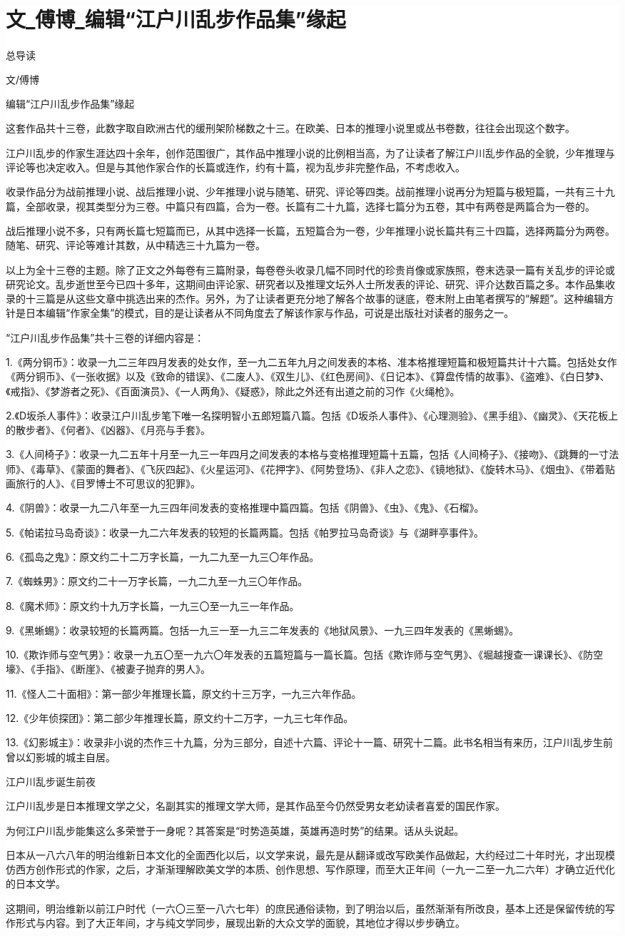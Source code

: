 # 文_傅博_编辑“江户川乱步作品集”缘起

总导读

文/傅博

编辑“江户川乱步作品集”缘起

这套作品共十三卷，此数字取自欧洲古代的缓刑架阶梯数之十三。在欧美、日本的推理小说里或丛书卷数，往往会出现这个数字。

江户川乱步的作家生涯达四十余年，创作范围很广，其作品中推理小说的比例相当高，为了让读者了解江户川乱步作品的全貌，少年推理与评论等也决定收入。但是与其他作家合作的长篇或连作，约有十篇，视为乱步非完整作品，不考虑收入。

收录作品分为战前推理小说、战后推理小说、少年推理小说与随笔、研究、评论等四类。战前推理小说再分为短篇与极短篇，一共有三十九篇，全部收录，视其类型分为三卷。中篇只有四篇，合为一卷。长篇有二十九篇，选择七篇分为五卷，其中有两卷是两篇合为一卷的。

战后推理小说不多，只有两长篇七短篇而已，从其中选择一长篇，五短篇合为一卷，少年推理小说长篇共有三十四篇，选择两篇分为两卷。随笔、研究、评论等难计其数，从中精选三十九篇为一卷。

以上为全十三卷的主题。除了正文之外每卷有三篇附录，每卷卷头收录几幅不同时代的珍贵肖像或家族照，卷末选录一篇有关乱步的评论或研究论文。乱步逝世至今已四十多年，这期间由评论家、研究者以及推理文坛外人士所发表的评论、研究、评介达数百篇之多。本作品集收录的十三篇是从这些文章中挑选出来的杰作。另外，为了让读者更充分地了解各个故事的谜底，卷末附上由笔者撰写的“解题”。这种编辑方针是日本编辑“作家全集”的模式，目的是让读者从不同角度去了解该作家与作品，可说是出版社对读者的服务之一。

“江户川乱步作品集”共十三卷的详细内容是：

1.《两分铜币》：收录一九二三年四月发表的处女作，至一九二五年九月之间发表的本格、准本格推理短篇和极短篇共计十六篇。包括处女作《两分铜币》、《一张收据》以及《致命的错误》、《二废人》、《双生儿》、《红色房间》、《日记本》、《算盘传情的故事》、《盗难》、《白日梦》、《戒指》、《梦游者之死》、《百面演员》、《一人两角》、《疑惑》，除此之外还有出道之前的习作《火绳枪》。

2.《D坂杀人事件》：收录江户川乱步笔下唯一名探明智小五郎短篇八篇。包括《D坂杀人事件》、《心理测验》、《黑手组》、《幽灵》、《天花板上的散步者》、《何者》、《凶器》、《月亮与手套》。

3.《人间椅子》：收录一九二五年十月至一九三一年四月之间发表的本格与变格推理短篇十五篇，包括《人间椅子》、《接吻》、《跳舞的一寸法师》、《毒草》、《蒙面的舞者》、《飞灰四起》、《火星运河》、《花押字》、《阿势登场》、《非人之恋》、《镜地狱》、《旋转木马》、《烟虫》、《带着贴画旅行的人》、《目罗博士不可思议的犯罪》。

4.《阴兽》：收录一九二八年至一九三四年间发表的变格推理中篇四篇。包括《阴兽》、《虫》、《鬼》、《石榴》。

5.《帕诺拉马岛奇谈》：收录一九二六年发表的较短的长篇两篇。包括《帕罗拉马岛奇谈》与《湖畔亭事件》。

6.《孤岛之鬼》：原文约二十二万字长篇，一九二九至一九三〇年作品。

7.《蜘蛛男》：原文约二十一万字长篇，一九二九至一九三〇年作品。

8.《魔术师》：原文约十九万字长篇，一九三〇至一九三一年作品。

9.《黑蜥蜴》：收录较短的长篇两篇。包括一九三一至一九三二年发表的《地狱风景》、一九三四年发表的《黑蜥蜴》。

10.《欺诈师与空气男》：收录一九五〇至一九六〇年发表的五篇短篇与一篇长篇。包括《欺诈师与空气男》、《堀越搜查一课课长》、《防空壕》、《手指》、《断崖》、《被妻子抛弃的男人》。

11.《怪人二十面相》：第一部少年推理长篇，原文约十三万字，一九三六年作品。

12.《少年侦探团》：第二部少年推理长篇，原文约十二万字，一九三七年作品。

13.《幻影城主》：收录非小说的杰作三十九篇，分为三部分，自述十六篇、评论十一篇、研究十二篇。此书名相当有来历，江户川乱步生前曾以幻影城的城主自居。

江户川乱步诞生前夜

江户川乱步是日本推理文学之父，名副其实的推理文学大师，是其作品至今仍然受男女老幼读者喜爱的国民作家。

为何江户川乱步能集这么多荣誉于一身呢？其答案是“时势造英雄，英雄再造时势”的结果。话从头说起。

日本从一八六八年的明治维新日本文化的全面西化以后，以文学来说，最先是从翻译或改写欧美作品做起，大约经过二十年时光，才出现模仿西方创作形式的作家，之后，才渐渐理解欧美文学的本质、创作思想、写作原理，而至大正年间（一九一二至一九二六年）才确立近代化的日本文学。

这期间，明治维新以前江户时代（一六〇三至一八六七年）的庶民通俗读物，到了明治以后，虽然渐渐有所改良，基本上还是保留传统的写作形式与内容。到了大正年间，才与纯文学同步，展现出新的大众文学的面貌，其地位才得以步步确立。
